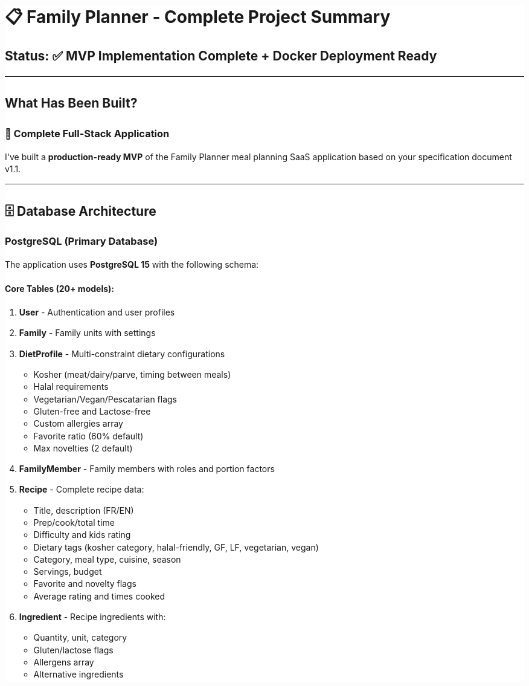 # 📋 Family Planner - Complete Project Summary

## Status: ✅ MVP Implementation Complete + Docker Deployment Ready

---

## What Has Been Built?

### 🎯 Complete Full-Stack Application

I've built a **production-ready MVP** of the Family Planner meal planning SaaS application based on your specification document v1.1.

---

## 🗄️ Database Architecture

### **PostgreSQL** (Primary Database)

The application uses **PostgreSQL 15** with the following schema:

#### Core Tables (20+ models):
1. **User** - Authentication and user profiles
2. **Family** - Family units with settings
3. **DietProfile** - Multi-constraint dietary configurations
   - Kosher (meat/dairy/parve, timing between meals)
   - Halal requirements
   - Vegetarian/Vegan/Pescatarian flags
   - Gluten-free and Lactose-free
   - Custom allergies array
   - Favorite ratio (60% default)
   - Max novelties (2 default)

4. **FamilyMember** - Family members with roles and portion factors
5. **Recipe** - Complete recipe data:
   - Title, description (FR/EN)
   - Prep/cook/total time
   - Difficulty and kids rating
   - Dietary tags (kosher category, halal-friendly, GF, LF, vegetarian, vegan)
   - Category, meal type, cuisine, season
   - Servings, budget
   - Favorite and novelty flags
   - Average rating and times cooked

6. **Ingredient** - Recipe ingredients with:
   - Quantity, unit, category
   - Gluten/lactose flags
   - Allergens array
   - Alternative ingredients
